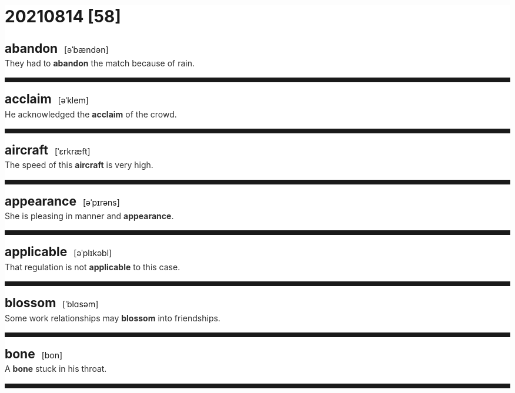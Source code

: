 <style>
/*不显示details的三角符号*/
details > summary::marker {
    display: none;
    content: "";
}
</style>
# 20210814 [58]  

<div><h2 style="display: inline-block;margin-bottom: 0;margin-top: 0">abandon</h2>
    <p style="display: inline-block; padding:0 .5em; margin: 0;">[əˈbændən]</p></div>
<details><summary style="color: #303030;">They had to <strong>abandon</strong> the match because of rain.</summary></details>
<hr style="padding-bottom: 0.5em;" />


<div><h2 style="display: inline-block;margin-bottom: 0;margin-top: 0">acclaim</h2>
    <p style="display: inline-block; padding:0 .5em; margin: 0;">[əˈklem]</p></div>
<details><summary style="color: #303030;">He acknowledged the <strong>acclaim</strong> of the crowd.</summary></details>
<hr style="padding-bottom: 0.5em;" />


<div><h2 style="display: inline-block;margin-bottom: 0;margin-top: 0">aircraft</h2>
    <p style="display: inline-block; padding:0 .5em; margin: 0;">[ˈɛrkræft]</p></div>
<details><summary style="color: #303030;">The speed of this <strong>aircraft</strong> is very high.</summary></details>
<hr style="padding-bottom: 0.5em;" />


<div><h2 style="display: inline-block;margin-bottom: 0;margin-top: 0">appearance</h2>
    <p style="display: inline-block; padding:0 .5em; margin: 0;">[əˈpɪrəns]</p></div>
<details><summary style="color: #303030;">She is pleasing in manner and <strong>appearance</strong>.</summary></details>
<hr style="padding-bottom: 0.5em;" />


<div><h2 style="display: inline-block;margin-bottom: 0;margin-top: 0">applicable</h2>
    <p style="display: inline-block; padding:0 .5em; margin: 0;">[əˈplɪkəbl]</p></div>
<details><summary style="color: #303030;">That regulation is not <strong>applicable</strong> to this case.</summary></details>
<hr style="padding-bottom: 0.5em;" />


<div><h2 style="display: inline-block;margin-bottom: 0;margin-top: 0">blossom</h2>
    <p style="display: inline-block; padding:0 .5em; margin: 0;">[ˈblɑsəm]</p></div>
<details><summary style="color: #303030;">Some work relationships may <strong>blossom</strong> into friendships.</summary></details>
<hr style="padding-bottom: 0.5em;" />


<div><h2 style="display: inline-block;margin-bottom: 0;margin-top: 0">bone</h2>
    <p style="display: inline-block; padding:0 .5em; margin: 0;">[bon]</p></div>
<details><summary style="color: #303030;">A <strong>bone</strong> stuck in his throat.</summary></details>
<hr style="padding-bottom: 0.5em;" />
